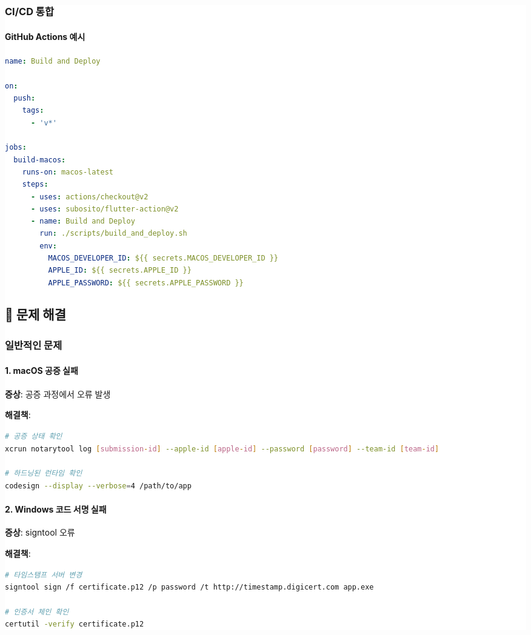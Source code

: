 ### CI/CD 통합

#### GitHub Actions 예시

```yaml
name: Build and Deploy

on:
  push:
    tags:
      - 'v*'

jobs:
  build-macos:
    runs-on: macos-latest
    steps:
      - uses: actions/checkout@v2
      - uses: subosito/flutter-action@v2
      - name: Build and Deploy
        run: ./scripts/build_and_deploy.sh
        env:
          MACOS_DEVELOPER_ID: ${{ secrets.MACOS_DEVELOPER_ID }}
          APPLE_ID: ${{ secrets.APPLE_ID }}
          APPLE_PASSWORD: ${{ secrets.APPLE_PASSWORD }}
```

## 🐛 문제 해결

### 일반적인 문제

#### 1. macOS 공증 실패

**증상**: 공증 과정에서 오류 발생

**해결책**:
```bash
# 공증 상태 확인
xcrun notarytool log [submission-id] --apple-id [apple-id] --password [password] --team-id [team-id]

# 하드닝된 런타임 확인
codesign --display --verbose=4 /path/to/app
```

#### 2. Windows 코드 서명 실패

**증상**: signtool 오류

**해결책**:
```bash
# 타임스탬프 서버 변경
signtool sign /f certificate.p12 /p password /t http://timestamp.digicert.com app.exe

# 인증서 체인 확인
certutil -verify certificate.p12
```
